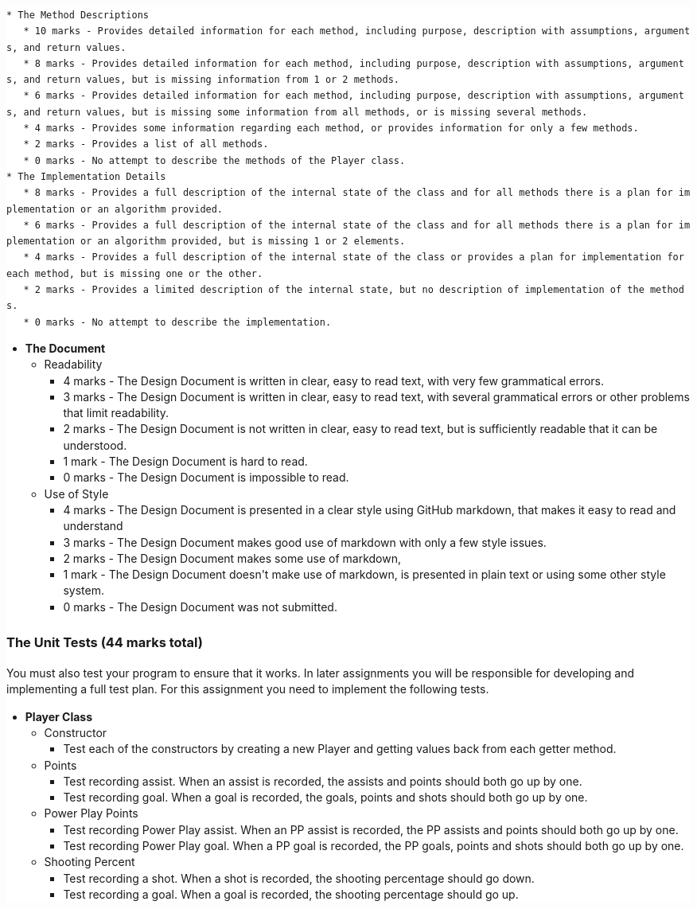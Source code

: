     * The Method Descriptions
       * 10 marks - Provides detailed information for each method, including purpose, description with assumptions, arguments, and return values.
       * 8 marks - Provides detailed information for each method, including purpose, description with assumptions, arguments, and return values, but is missing information from 1 or 2 methods.
       * 6 marks - Provides detailed information for each method, including purpose, description with assumptions, arguments, and return values, but is missing some information from all methods, or is missing several methods.
       * 4 marks - Provides some information regarding each method, or provides information for only a few methods.
       * 2 marks - Provides a list of all methods.
       * 0 marks - No attempt to describe the methods of the Player class.
    * The Implementation Details
       * 8 marks - Provides a full description of the internal state of the class and for all methods there is a plan for implementation or an algorithm provided.
       * 6 marks - Provides a full description of the internal state of the class and for all methods there is a plan for implementation or an algorithm provided, but is missing 1 or 2 elements.
       * 4 marks - Provides a full description of the internal state of the class or provides a plan for implementation for each method, but is missing one or the other.
       * 2 marks - Provides a limited description of the internal state, but no description of implementation of the methods.
       * 0 marks - No attempt to describe the implementation.

 * **The Document**
    * Readability
       * 4 marks - The Design Document is written in clear, easy to read text, with very few grammatical errors.
       * 3 marks - The Design Document is written in clear, easy to read text, with several grammatical errors or other problems that limit readability.
       * 2 marks - The Design Document is not written in clear, easy to read text, but is sufficiently readable that it can be understood.
       * 1 mark - The Design Document is hard to read.
       * 0 marks - The Design Document is impossible to read.
    * Use of Style
       * 4 marks - The Design Document is presented in a clear style using GitHub markdown, that makes it easy to read and understand
       * 3 marks - The Design Document makes good use of markdown with only a few style issues.
       * 2 marks - The Design Document makes some use of markdown,
       * 1 mark - The Design Document doesn't make use of markdown, is presented in plain text or using some other style system.
       * 0 marks - The Design Document was not submitted.

### The Unit Tests (44 marks total)

You must also test your program to ensure that it works. In later assignments you will be responsible for developing and implementing a full test plan. For this assignment you need to implement the following tests.

* **Player Class**
   * Constructor
      * Test each of the constructors by creating a new Player and getting values back from each getter method.
   * Points
      * Test recording assist. When an assist is recorded, the assists and points should both go up by one.
      * Test recording goal. When a goal is recorded, the goals, points and shots should both go up by one.
   * Power Play Points
      * Test recording Power Play assist. When an PP assist is recorded, the PP assists and points should both go up by one.
      * Test recording Power Play goal. When a PP goal is recorded, the PP goals, points and shots should both go up by one.
   * Shooting Percent
      * Test recording a shot. When a shot is recorded, the shooting percentage should go down.
      * Test recording a goal. When a goal is recorded, the shooting percentage should go up.